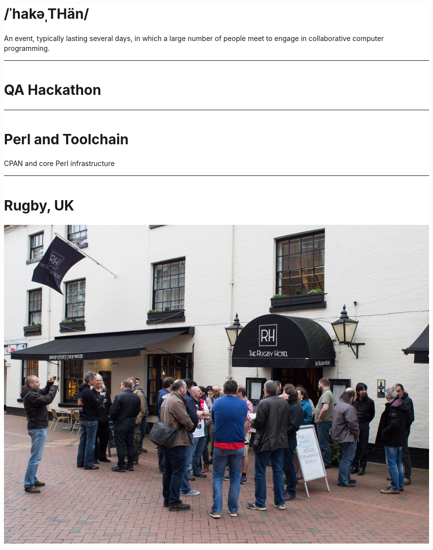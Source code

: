 # /ˈhakəˌTHän/

An event, typically lasting several days, in which a large number of
people meet to engage in collaborative computer programming.

---

# QA Hackathon

---

# Perl and Toolchain

CPAN and core Perl infrastructure

------

# Rugby, UK

![](rugby.jpg)
